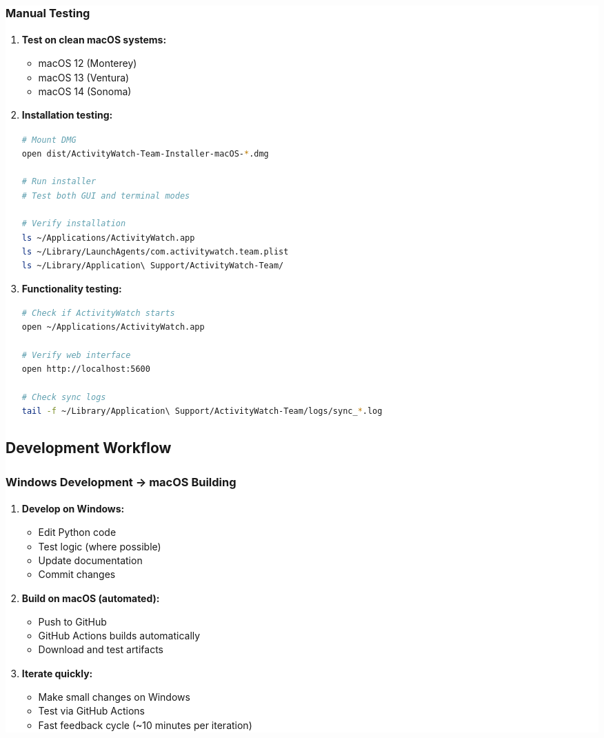 ### Manual Testing

1. **Test on clean macOS systems:**
   - macOS 12 (Monterey)
   - macOS 13 (Ventura)  
   - macOS 14 (Sonoma)

2. **Installation testing:**
   ```bash
   # Mount DMG
   open dist/ActivityWatch-Team-Installer-macOS-*.dmg
   
   # Run installer
   # Test both GUI and terminal modes
   
   # Verify installation
   ls ~/Applications/ActivityWatch.app
   ls ~/Library/LaunchAgents/com.activitywatch.team.plist
   ls ~/Library/Application\ Support/ActivityWatch-Team/
   ```

3. **Functionality testing:**
   ```bash
   # Check if ActivityWatch starts
   open ~/Applications/ActivityWatch.app
   
   # Verify web interface
   open http://localhost:5600
   
   # Check sync logs
   tail -f ~/Library/Application\ Support/ActivityWatch-Team/logs/sync_*.log
   ```

## Development Workflow

### Windows Development → macOS Building

1. **Develop on Windows:**
   - Edit Python code
   - Test logic (where possible)
   - Update documentation
   - Commit changes

2. **Build on macOS (automated):**
   - Push to GitHub
   - GitHub Actions builds automatically
   - Download and test artifacts

3. **Iterate quickly:**
   - Make small changes on Windows
   - Test via GitHub Actions
   - Fast feedback cycle (~10 minutes per iteration)
